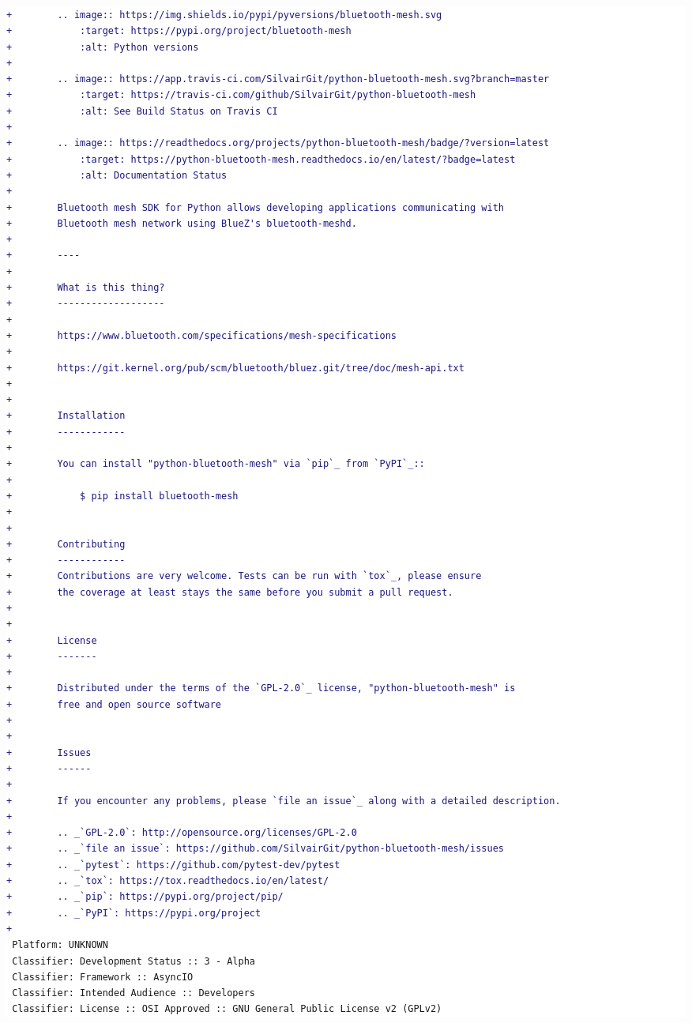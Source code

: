 ```diff
+        .. image:: https://img.shields.io/pypi/pyversions/bluetooth-mesh.svg
+            :target: https://pypi.org/project/bluetooth-mesh
+            :alt: Python versions
+        
+        .. image:: https://app.travis-ci.com/SilvairGit/python-bluetooth-mesh.svg?branch=master
+            :target: https://travis-ci.com/github/SilvairGit/python-bluetooth-mesh
+            :alt: See Build Status on Travis CI
+        
+        .. image:: https://readthedocs.org/projects/python-bluetooth-mesh/badge/?version=latest
+            :target: https://python-bluetooth-mesh.readthedocs.io/en/latest/?badge=latest
+            :alt: Documentation Status
+        
+        Bluetooth mesh SDK for Python allows developing applications communicating with
+        Bluetooth mesh network using BlueZ's bluetooth-meshd.
+        
+        ----
+        
+        What is this thing?
+        -------------------
+        
+        https://www.bluetooth.com/specifications/mesh-specifications
+        
+        https://git.kernel.org/pub/scm/bluetooth/bluez.git/tree/doc/mesh-api.txt
+        
+        
+        Installation
+        ------------
+        
+        You can install "python-bluetooth-mesh" via `pip`_ from `PyPI`_::
+        
+            $ pip install bluetooth-mesh
+        
+        
+        Contributing
+        ------------
+        Contributions are very welcome. Tests can be run with `tox`_, please ensure
+        the coverage at least stays the same before you submit a pull request.
+        
+        
+        License
+        -------
+        
+        Distributed under the terms of the `GPL-2.0`_ license, "python-bluetooth-mesh" is
+        free and open source software
+        
+        
+        Issues
+        ------
+        
+        If you encounter any problems, please `file an issue`_ along with a detailed description.
+        
+        .. _`GPL-2.0`: http://opensource.org/licenses/GPL-2.0
+        .. _`file an issue`: https://github.com/SilvairGit/python-bluetooth-mesh/issues
+        .. _`pytest`: https://github.com/pytest-dev/pytest
+        .. _`tox`: https://tox.readthedocs.io/en/latest/
+        .. _`pip`: https://pypi.org/project/pip/
+        .. _`PyPI`: https://pypi.org/project
+        
 Platform: UNKNOWN
 Classifier: Development Status :: 3 - Alpha
 Classifier: Framework :: AsyncIO
 Classifier: Intended Audience :: Developers
 Classifier: License :: OSI Approved :: GNU General Public License v2 (GPLv2)
```